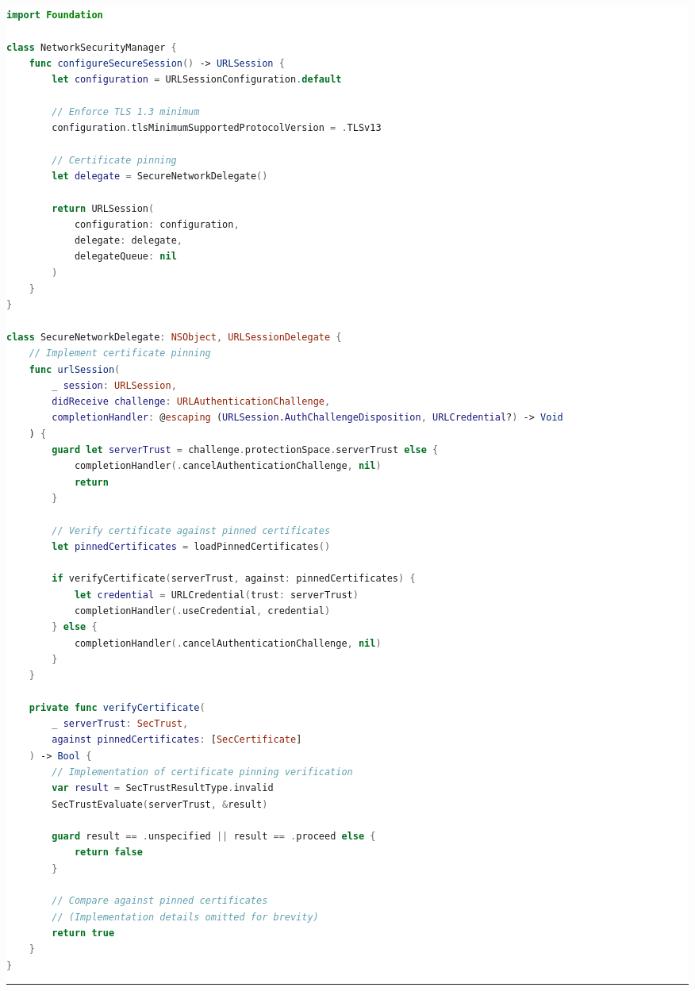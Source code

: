 ```swift
import Foundation

class NetworkSecurityManager {
    func configureSecureSession() -> URLSession {
        let configuration = URLSessionConfiguration.default
        
        // Enforce TLS 1.3 minimum
        configuration.tlsMinimumSupportedProtocolVersion = .TLSv13
        
        // Certificate pinning
        let delegate = SecureNetworkDelegate()
        
        return URLSession(
            configuration: configuration,
            delegate: delegate,
            delegateQueue: nil
        )
    }
}

class SecureNetworkDelegate: NSObject, URLSessionDelegate {
    // Implement certificate pinning
    func urlSession(
        _ session: URLSession,
        didReceive challenge: URLAuthenticationChallenge,
        completionHandler: @escaping (URLSession.AuthChallengeDisposition, URLCredential?) -> Void
    ) {
        guard let serverTrust = challenge.protectionSpace.serverTrust else {
            completionHandler(.cancelAuthenticationChallenge, nil)
            return
        }
        
        // Verify certificate against pinned certificates
        let pinnedCertificates = loadPinnedCertificates()
        
        if verifyCertificate(serverTrust, against: pinnedCertificates) {
            let credential = URLCredential(trust: serverTrust)
            completionHandler(.useCredential, credential)
        } else {
            completionHandler(.cancelAuthenticationChallenge, nil)
        }
    }
    
    private func verifyCertificate(
        _ serverTrust: SecTrust,
        against pinnedCertificates: [SecCertificate]
    ) -> Bool {
        // Implementation of certificate pinning verification
        var result = SecTrustResultType.invalid
        SecTrustEvaluate(serverTrust, &result)
        
        guard result == .unspecified || result == .proceed else {
            return false
        }
        
        // Compare against pinned certificates
        // (Implementation details omitted for brevity)
        return true
    }
}
```

---